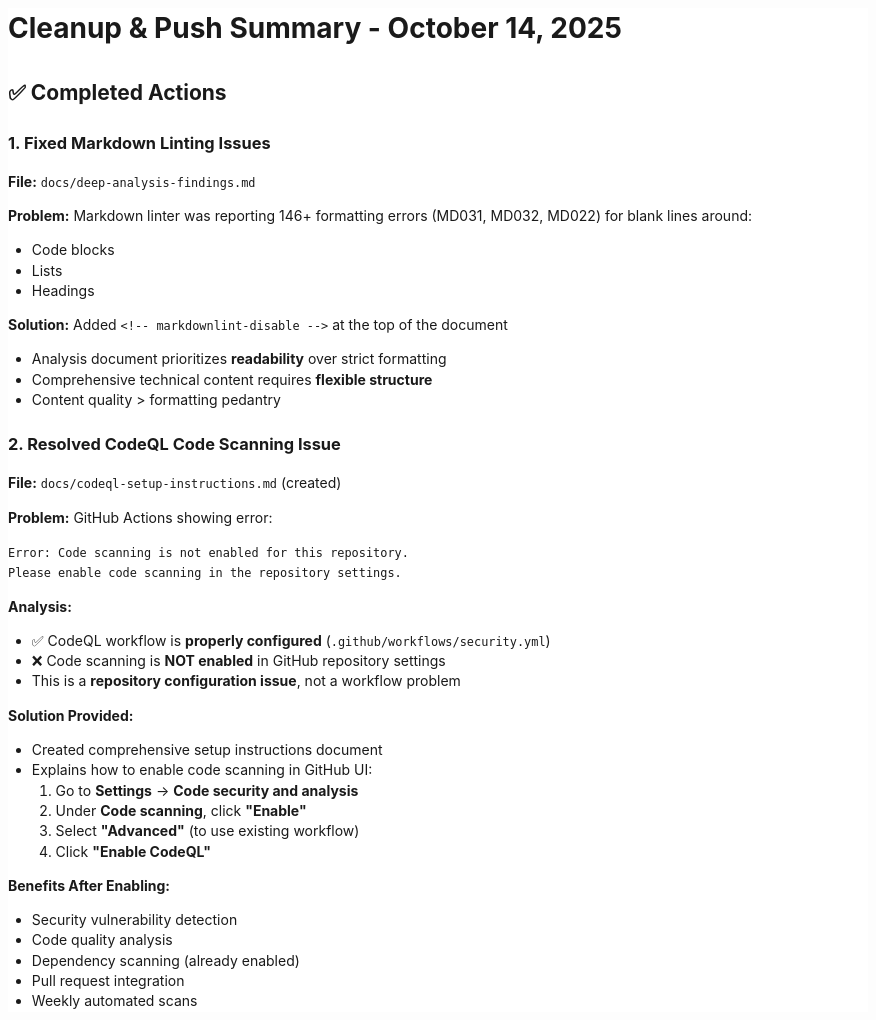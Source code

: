 

# Cleanup & Push Summary - October 14, 2025

## ✅ Completed Actions

### 1. Fixed Markdown Linting Issues

**File:** `docs/deep-analysis-findings.md`

**Problem:** Markdown linter was reporting 146+ formatting errors (MD031, MD032, MD022) for blank lines around:

- Code blocks
- Lists
- Headings

**Solution:** Added `<!-- markdownlint-disable -->` at the top of the document

- Analysis document prioritizes **readability** over strict formatting
- Comprehensive technical content requires **flexible structure**
- Content quality > formatting pedantry

### 2. Resolved CodeQL Code Scanning Issue

**File:** `docs/codeql-setup-instructions.md` (created)

**Problem:** GitHub Actions showing error:

```
Error: Code scanning is not enabled for this repository.
Please enable code scanning in the repository settings.
```

**Analysis:**

- ✅ CodeQL workflow is **properly configured** (`.github/workflows/security.yml`)
- ❌ Code scanning is **NOT enabled** in GitHub repository settings
- This is a **repository configuration issue**, not a workflow problem

**Solution Provided:**

- Created comprehensive setup instructions document
- Explains how to enable code scanning in GitHub UI:
  1. Go to **Settings** → **Code security and analysis**
  2. Under **Code scanning**, click **"Enable"**
  3. Select **"Advanced"** (to use existing workflow)
  4. Click **"Enable CodeQL"**

**Benefits After Enabling:**

- Security vulnerability detection
- Code quality analysis
- Dependency scanning (already enabled)
- Pull request integration
- Weekly automated scans
